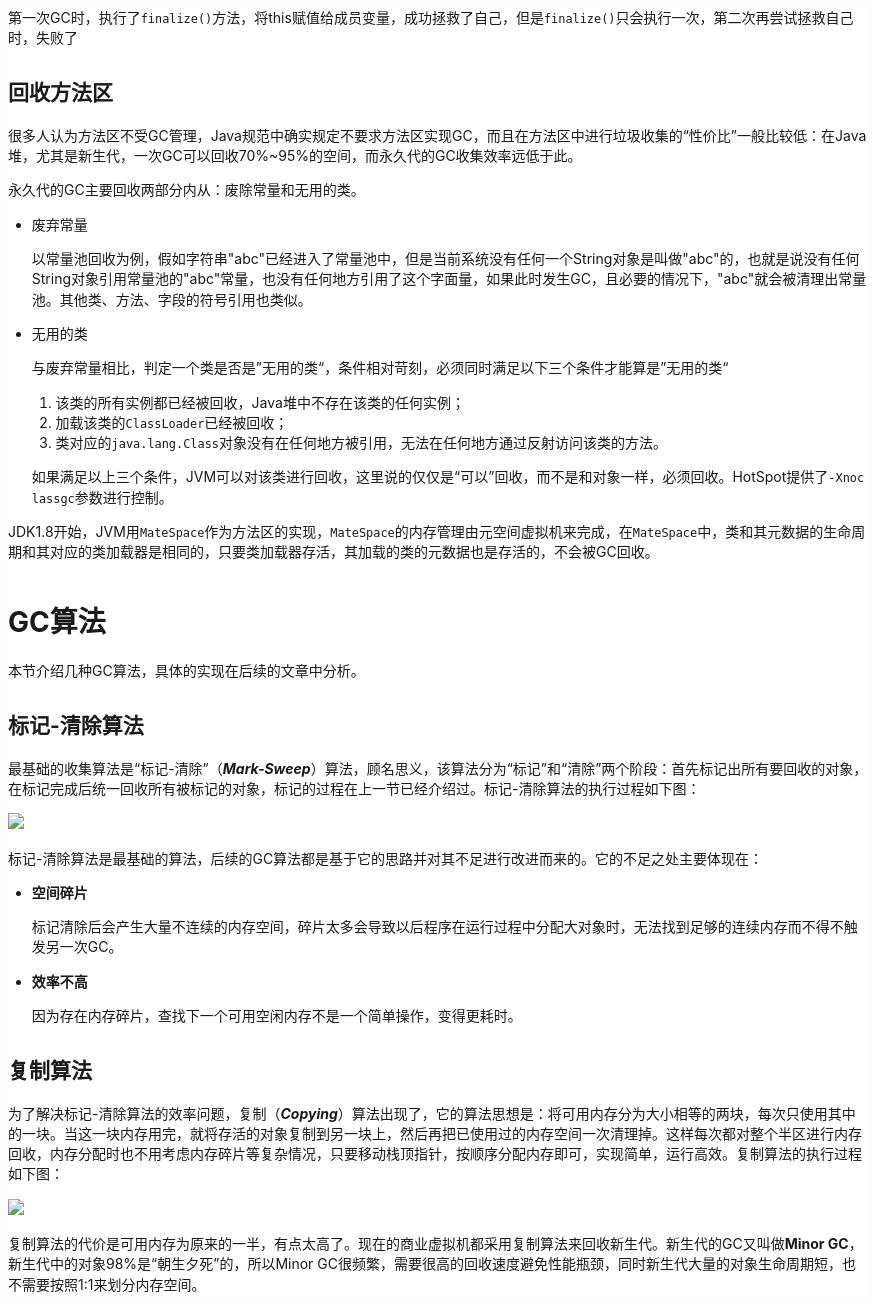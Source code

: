 第一次GC时，执行了`finalize()`方法，将this赋值给成员变量，成功拯救了自己，但是`finalize()`只会执行一次，第二次再尝试拯救自己时，失败了

## 回收方法区

很多人认为方法区不受GC管理，Java规范中确实规定不要求方法区实现GC，而且在方法区中进行垃圾收集的“性价比”一般比较低：在Java堆，尤其是新生代，一次GC可以回收70%~95%的空间，而永久代的GC收集效率远低于此。

永久代的GC主要回收两部分内从：废除常量和无用的类。

- 废弃常量

  以常量池回收为例，假如字符串"abc"已经进入了常量池中，但是当前系统没有任何一个String对象是叫做"abc"的，也就是说没有任何String对象引用常量池的"abc"常量，也没有任何地方引用了这个字面量，如果此时发生GC，且必要的情况下，"abc"就会被清理出常量池。其他类、方法、字段的符号引用也类似。

- 无用的类

  与废弃常量相比，判定一个类是否是”无用的类“，条件相对苛刻，必须同时满足以下三个条件才能算是”无用的类“

  1. 该类的所有实例都已经被回收，Java堆中不存在该类的任何实例；
  2. 加载该类的`ClassLoader`已经被回收；
  3. 类对应的`java.lang.Class`对象没有在任何地方被引用，无法在任何地方通过反射访问该类的方法。

  如果满足以上三个条件，JVM可以对该类进行回收，这里说的仅仅是“可以”回收，而不是和对象一样，必须回收。HotSpot提供了`-Xnoclassgc`参数进行控制。

JDK1.8开始，JVM用`MateSpace`作为方法区的实现，`MateSpace`的内存管理由元空间虚拟机来完成，在`MateSpace`中，类和其元数据的生命周期和其对应的类加载器是相同的，只要类加载器存活，其加载的类的元数据也是存活的，不会被GC回收。

# GC算法

本节介绍几种GC算法，具体的实现在后续的文章中分析。

## 标记-清除算法

最基础的收集算法是“标记-清除”（***Mark-Sweep***）算法，顾名思义，该算法分为“标记”和“清除”两个阶段：首先标记出所有要回收的对象，在标记完成后统一回收所有被标记的对象，标记的过程在上一节已经介绍过。标记-清除算法的执行过程如下图：

![](Mark-Sweep.png)

标记-清除算法是最基础的算法，后续的GC算法都是基于它的思路并对其不足进行改进而来的。它的不足之处主要体现在：

- **空间碎片**

  标记清除后会产生大量不连续的内存空间，碎片太多会导致以后程序在运行过程中分配大对象时，无法找到足够的连续内存而不得不触发另一次GC。

- **效率不高**

  因为存在内存碎片，查找下一个可用空闲内存不是一个简单操作，变得更耗时。

## 复制算法

为了解决标记-清除算法的效率问题，复制（***Copying***）算法出现了，它的算法思想是：将可用内存分为大小相等的两块，每次只使用其中的一块。当这一块内存用完，就将存活的对象复制到另一块上，然后再把已使用过的内存空间一次清理掉。这样每次都对整个半区进行内存回收，内存分配时也不用考虑内存碎片等复杂情况，只要移动栈顶指针，按顺序分配内存即可，实现简单，运行高效。复制算法的执行过程如下图：

![](Copying.png)

复制算法的代价是可用内存为原来的一半，有点太高了。现在的商业虚拟机都采用复制算法来回收新生代。新生代的GC又叫做**Minor GC**，新生代中的对象98%是“朝生夕死”的，所以Minor GC很频繁，需要很高的回收速度避免性能瓶颈，同时新生代大量的对象生命周期短，也不需要按照1:1来划分内存空间。
